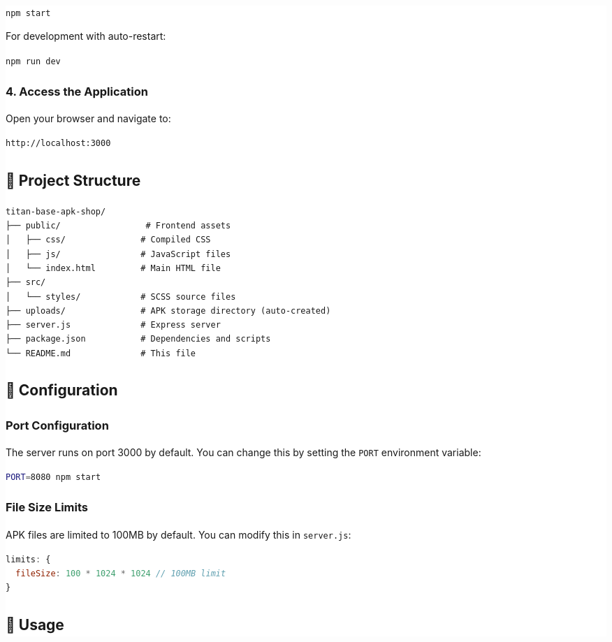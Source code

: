 ```bash
npm start
```

For development with auto-restart:

```bash
npm run dev
```

### 4. Access the Application

Open your browser and navigate to:
```
http://localhost:3000
```

## 📁 Project Structure

```
titan-base-apk-shop/
├── public/                 # Frontend assets
│   ├── css/               # Compiled CSS
│   ├── js/                # JavaScript files
│   └── index.html         # Main HTML file
├── src/
│   └── styles/            # SCSS source files
├── uploads/               # APK storage directory (auto-created)
├── server.js              # Express server
├── package.json           # Dependencies and scripts
└── README.md              # This file
```

## 🔧 Configuration

### Port Configuration
The server runs on port 3000 by default. You can change this by setting the `PORT` environment variable:

```bash
PORT=8080 npm start
```

### File Size Limits
APK files are limited to 100MB by default. You can modify this in `server.js`:

```javascript
limits: {
  fileSize: 100 * 1024 * 1024 // 100MB limit
}
```

## 📱 Usage

